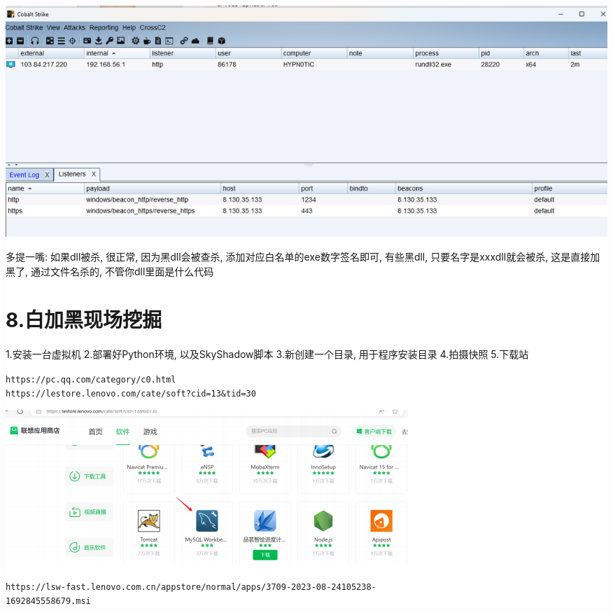 ![截图](49548e68037d8d76d7a87c19a37c664f.png)

多提一嘴: 如果dll被杀, 很正常, 因为黑dll会被查杀, 添加对应白名单的exe数字签名即可, 有些黑dll, 只要名字是xxxdll就会被杀, 这是直接加黑了, 通过文件名杀的, 不管你dll里面是什么代码

# 8.白加黑现场挖掘

1.安装一台虚拟机
2.部署好Python环境, 以及SkyShadow脚本
3.新创建一个目录, 用于程序安装目录
4.拍摄快照
5.下载站

```
https://pc.qq.com/category/c0.html
https://lestore.lenovo.com/cate/soft?cid=13&tid=30
```

![截图](144825d0bb1ed9ef13418c480a59974c.png)

```
https://lsw-fast.lenovo.com.cn/appstore/normal/apps/3709-2023-08-24105238-
1692845558679.msi
```
